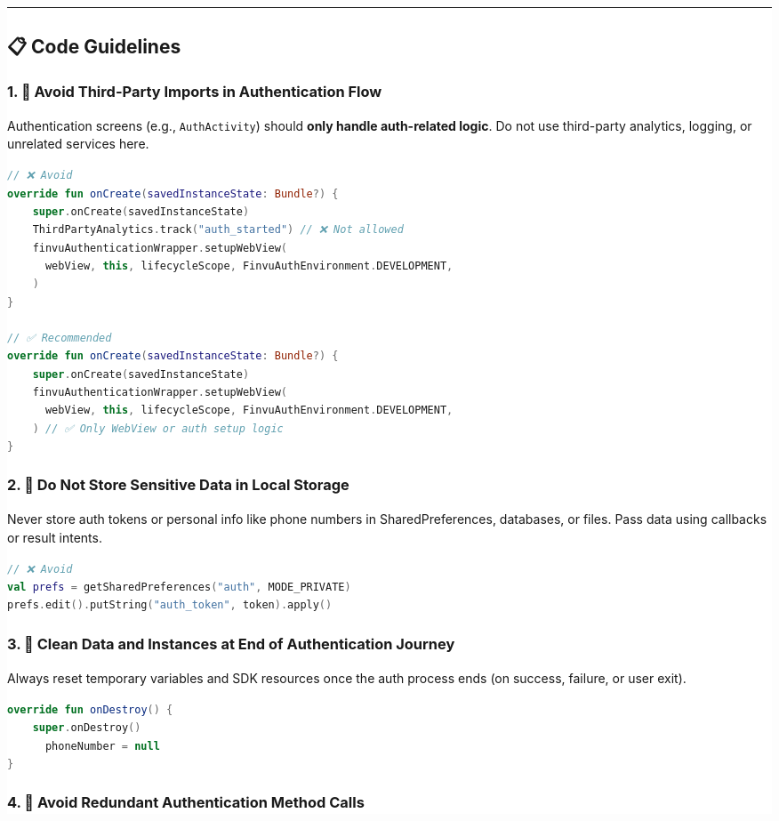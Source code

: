 
---

## 📋 Code Guidelines

### 1. 🚫 Avoid Third-Party Imports in Authentication Flow

Authentication screens (e.g., `AuthActivity`) should **only handle auth-related logic**. Do not use third-party analytics, logging, or unrelated services here.

```kotlin
// ❌ Avoid
override fun onCreate(savedInstanceState: Bundle?) {
    super.onCreate(savedInstanceState)
    ThirdPartyAnalytics.track("auth_started") // ❌ Not allowed
    finvuAuthenticationWrapper.setupWebView(
      webView, this, lifecycleScope, FinvuAuthEnvironment.DEVELOPMENT,
    )
}

// ✅ Recommended
override fun onCreate(savedInstanceState: Bundle?) {
    super.onCreate(savedInstanceState)
    finvuAuthenticationWrapper.setupWebView(
      webView, this, lifecycleScope, FinvuAuthEnvironment.DEVELOPMENT,
    ) // ✅ Only WebView or auth setup logic
}
```

### 2. 🔐 Do Not Store Sensitive Data in Local Storage

Never store auth tokens or personal info like phone numbers in SharedPreferences, databases, or files. Pass data using callbacks or result intents.

```Kotlin
// ❌ Avoid
val prefs = getSharedPreferences("auth", MODE_PRIVATE)
prefs.edit().putString("auth_token", token).apply()
```

### 3. 🧹 Clean Data and Instances at End of Authentication Journey

Always reset temporary variables and SDK resources once the auth process ends (on success, failure, or user exit).

```Kotlin 
override fun onDestroy() {
    super.onDestroy()
      phoneNumber = null
}
```

### 4. 🔁 Avoid Redundant Authentication Method Calls
